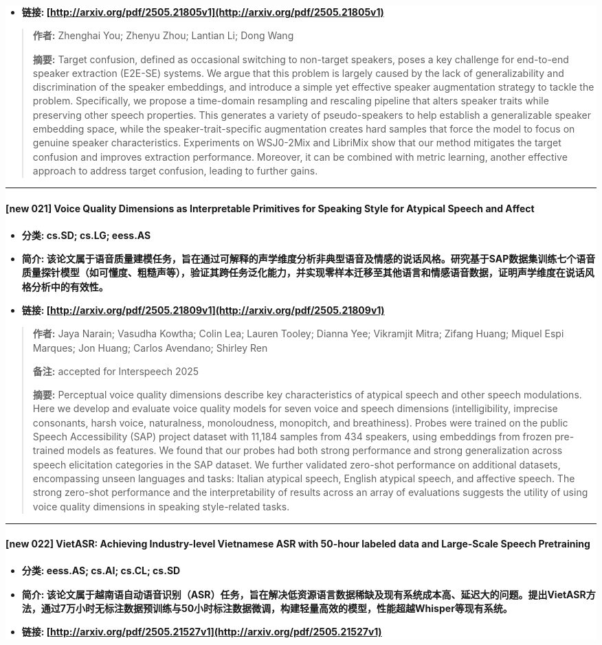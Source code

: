 - **链接: [http://arxiv.org/pdf/2505.21805v1](http://arxiv.org/pdf/2505.21805v1)**

> **作者:** Zhenghai You; Zhenyu Zhou; Lantian Li; Dong Wang
>
> **摘要:** Target confusion, defined as occasional switching to non-target speakers, poses a key challenge for end-to-end speaker extraction (E2E-SE) systems. We argue that this problem is largely caused by the lack of generalizability and discrimination of the speaker embeddings, and introduce a simple yet effective speaker augmentation strategy to tackle the problem. Specifically, we propose a time-domain resampling and rescaling pipeline that alters speaker traits while preserving other speech properties. This generates a variety of pseudo-speakers to help establish a generalizable speaker embedding space, while the speaker-trait-specific augmentation creates hard samples that force the model to focus on genuine speaker characteristics. Experiments on WSJ0-2Mix and LibriMix show that our method mitigates the target confusion and improves extraction performance. Moreover, it can be combined with metric learning, another effective approach to address target confusion, leading to further gains.
>
---
#### [new 021] Voice Quality Dimensions as Interpretable Primitives for Speaking Style for Atypical Speech and Affect
- **分类: cs.SD; cs.LG; eess.AS**

- **简介: 该论文属于语音质量建模任务，旨在通过可解释的声学维度分析非典型语音及情感的说话风格。研究基于SAP数据集训练七个语音质量探针模型（如可懂度、粗糙声等），验证其跨任务泛化能力，并实现零样本迁移至其他语言和情感语音数据，证明声学维度在说话风格分析中的有效性。**

- **链接: [http://arxiv.org/pdf/2505.21809v1](http://arxiv.org/pdf/2505.21809v1)**

> **作者:** Jaya Narain; Vasudha Kowtha; Colin Lea; Lauren Tooley; Dianna Yee; Vikramjit Mitra; Zifang Huang; Miquel Espi Marques; Jon Huang; Carlos Avendano; Shirley Ren
>
> **备注:** accepted for Interspeech 2025
>
> **摘要:** Perceptual voice quality dimensions describe key characteristics of atypical speech and other speech modulations. Here we develop and evaluate voice quality models for seven voice and speech dimensions (intelligibility, imprecise consonants, harsh voice, naturalness, monoloudness, monopitch, and breathiness). Probes were trained on the public Speech Accessibility (SAP) project dataset with 11,184 samples from 434 speakers, using embeddings from frozen pre-trained models as features. We found that our probes had both strong performance and strong generalization across speech elicitation categories in the SAP dataset. We further validated zero-shot performance on additional datasets, encompassing unseen languages and tasks: Italian atypical speech, English atypical speech, and affective speech. The strong zero-shot performance and the interpretability of results across an array of evaluations suggests the utility of using voice quality dimensions in speaking style-related tasks.
>
---
#### [new 022] VietASR: Achieving Industry-level Vietnamese ASR with 50-hour labeled data and Large-Scale Speech Pretraining
- **分类: eess.AS; cs.AI; cs.CL; cs.SD**

- **简介: 该论文属于越南语自动语音识别（ASR）任务，旨在解决低资源语言数据稀缺及现有系统成本高、延迟大的问题。提出VietASR方法，通过7万小时无标注数据预训练与50小时标注数据微调，构建轻量高效的模型，性能超越Whisper等现有系统。**

- **链接: [http://arxiv.org/pdf/2505.21527v1](http://arxiv.org/pdf/2505.21527v1)**
